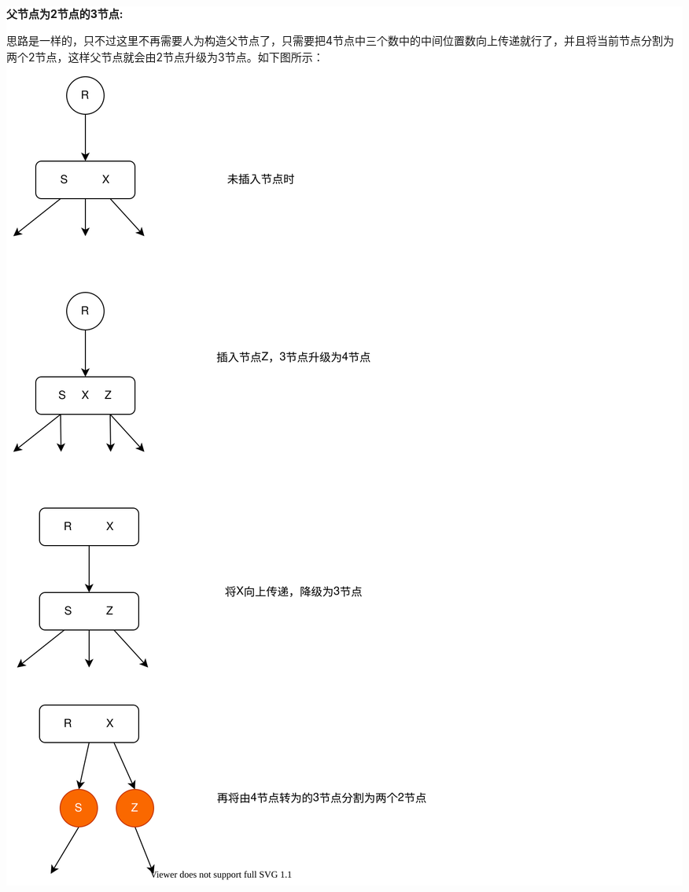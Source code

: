 
**父节点为2节点的3节点:**

思路是一样的，只不过这里不再需要人为构造父节点了，只需要把4节点中三个数中的中间位置数向上传递就行了，并且将当前节点分割为两个2节点，这样父节点就会由2节点升级为3节点。如下图所示：

![3节点位置插入-2](../images/red-black-tree/insert-node-to-three-II.drawio.svg)

